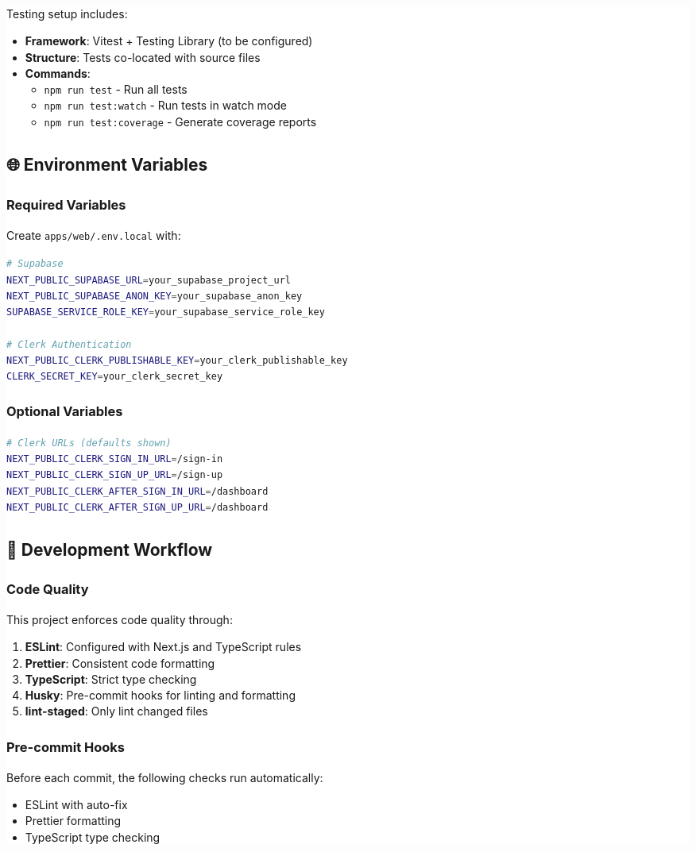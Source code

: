 Testing setup includes:
- **Framework**: Vitest + Testing Library (to be configured)
- **Structure**: Tests co-located with source files
- **Commands**:
  - `npm run test` - Run all tests
  - `npm run test:watch` - Run tests in watch mode
  - `npm run test:coverage` - Generate coverage reports

## 🌐 Environment Variables

### Required Variables

Create `apps/web/.env.local` with:

```bash
# Supabase
NEXT_PUBLIC_SUPABASE_URL=your_supabase_project_url
NEXT_PUBLIC_SUPABASE_ANON_KEY=your_supabase_anon_key
SUPABASE_SERVICE_ROLE_KEY=your_supabase_service_role_key

# Clerk Authentication
NEXT_PUBLIC_CLERK_PUBLISHABLE_KEY=your_clerk_publishable_key
CLERK_SECRET_KEY=your_clerk_secret_key
```

### Optional Variables

```bash
# Clerk URLs (defaults shown)
NEXT_PUBLIC_CLERK_SIGN_IN_URL=/sign-in
NEXT_PUBLIC_CLERK_SIGN_UP_URL=/sign-up
NEXT_PUBLIC_CLERK_AFTER_SIGN_IN_URL=/dashboard
NEXT_PUBLIC_CLERK_AFTER_SIGN_UP_URL=/dashboard
```

## 🔧 Development Workflow

### Code Quality

This project enforces code quality through:

1. **ESLint**: Configured with Next.js and TypeScript rules
2. **Prettier**: Consistent code formatting
3. **TypeScript**: Strict type checking
4. **Husky**: Pre-commit hooks for linting and formatting
5. **lint-staged**: Only lint changed files

### Pre-commit Hooks

Before each commit, the following checks run automatically:
- ESLint with auto-fix
- Prettier formatting
- TypeScript type checking
